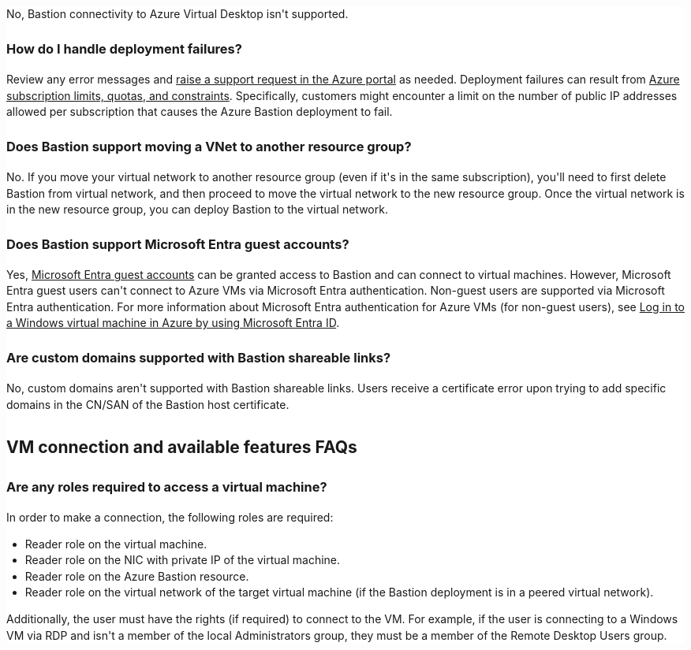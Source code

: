 No, Bastion connectivity to Azure Virtual Desktop isn't supported.

### <a name="udr"></a>How do I handle deployment failures?

Review any error messages and [raise a support request in the Azure portal](../azure-portal/supportability/how-to-create-azure-support-request.md) as needed. Deployment failures can result from [Azure subscription limits, quotas, and constraints](../azure-resource-manager/management/azure-subscription-service-limits.md). Specifically, customers might encounter a limit on the number of public IP addresses allowed per subscription that causes the Azure Bastion deployment to fail.

### <a name="move-virtual-network"></a>Does Bastion support moving a VNet to another resource group?

No. If you move your virtual network to another resource group (even if it's in the same subscription), you'll need to first delete Bastion from virtual network, and then proceed to move the virtual network to the new resource group. Once the virtual network is in the new resource group, you can deploy Bastion to the virtual network.



### <a name="azure-ad-guests"></a>Does Bastion support Microsoft Entra guest accounts?

Yes, [Microsoft Entra guest accounts](../active-directory/external-identities/what-is-b2b.md) can be granted access to Bastion and can connect to virtual machines. However, Microsoft Entra guest users can't connect to Azure VMs via Microsoft Entra authentication. Non-guest users are supported via Microsoft Entra authentication. For more information about Microsoft Entra authentication for Azure VMs (for non-guest users), see [Log in to a Windows virtual machine in Azure by using Microsoft Entra ID](../active-directory/devices/howto-vm-sign-in-azure-ad-windows.md).

### <a name="shareable-links-domains"></a>Are custom domains supported with Bastion shareable links?

No, custom domains aren't supported with Bastion shareable links. Users receive a certificate error upon trying to add specific domains in the CN/SAN of the Bastion host certificate.

## <a name="vm"></a>VM connection and available features FAQs

### <a name="roles"></a>Are any roles required to access a virtual machine?

In order to make a connection, the following roles are required:

* Reader role on the virtual machine.
* Reader role on the NIC with private IP of the virtual machine.
* Reader role on the Azure Bastion resource.
* Reader role on the virtual network of the target virtual machine (if the Bastion deployment is in a peered virtual network).

Additionally, the user must have the rights (if required) to connect to the VM. For example, if the user is connecting to a Windows VM via RDP and isn't a member of the local Administrators group, they must be a member of the Remote Desktop Users group.
